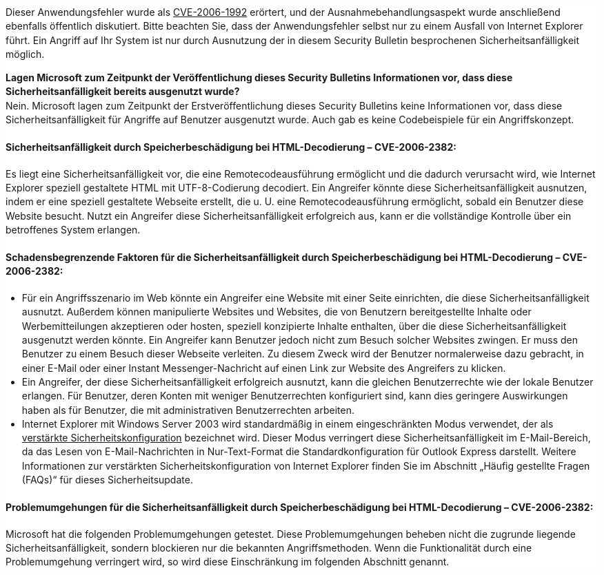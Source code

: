 Dieser Anwendungsfehler wurde als [CVE-2006-1992](http://www.cve.mitre.org/cgi-bin/cvename.cgi?name=cve-2006-1992) erörtert, und der Ausnahmebehandlungsaspekt wurde anschließend ebenfalls öffentlich diskutiert. Bitte beachten Sie, dass der Anwendungsfehler selbst nur zu einem Ausfall von Internet Explorer führt. Ein Angriff auf Ihr System ist nur durch Ausnutzung der in diesem Security Bulletin besprochenen Sicherheitsanfälligkeit möglich.

**Lagen Microsoft zum Zeitpunkt der Veröffentlichung dieses Security Bulletins Informationen vor, dass diese Sicherheitsanfälligkeit bereits ausgenutzt wurde?**  
Nein. Microsoft lagen zum Zeitpunkt der Erstveröffentlichung dieses Security Bulletins keine Informationen vor, dass diese Sicherheitsanfälligkeit für Angriffe auf Benutzer ausgenutzt wurde. Auch gab es keine Codebeispiele für ein Angriffskonzept.

#### Sicherheitsanfälligkeit durch Speicherbeschädigung bei HTML-Decodierung – CVE-2006-2382:

Es liegt eine Sicherheitsanfälligkeit vor, die eine Remotecodeausführung ermöglicht und die dadurch verursacht wird, wie Internet Explorer speziell gestaltete HTML mit UTF-8-Codierung decodiert. Ein Angreifer könnte diese Sicherheitsanfälligkeit ausnutzen, indem er eine speziell gestaltete Webseite erstellt, die u. U. eine Remotecodeausführung ermöglicht, sobald ein Benutzer diese Website besucht. Nutzt ein Angreifer diese Sicherheitsanfälligkeit erfolgreich aus, kann er die vollständige Kontrolle über ein betroffenes System erlangen.

#### Schadensbegrenzende Faktoren für die Sicherheitsanfälligkeit durch Speicherbeschädigung bei HTML-Decodierung – CVE-2006-2382:

-   Für ein Angriffsszenario im Web könnte ein Angreifer eine Website mit einer Seite einrichten, die diese Sicherheitsanfälligkeit ausnutzt. Außerdem können manipulierte Websites und Websites, die von Benutzern bereitgestellte Inhalte oder Werbemitteilungen akzeptieren oder hosten, speziell konzipierte Inhalte enthalten, über die diese Sicherheitsanfälligkeit ausgenutzt werden könnte. Ein Angreifer kann Benutzer jedoch nicht zum Besuch solcher Websites zwingen. Er muss den Benutzer zu einem Besuch dieser Webseite verleiten. Zu diesem Zweck wird der Benutzer normalerweise dazu gebracht, in einer E-Mail oder einer Instant Messenger-Nachricht auf einen Link zur Website des Angreifers zu klicken.
-   Ein Angreifer, der diese Sicherheitsanfälligkeit erfolgreich ausnutzt, kann die gleichen Benutzerrechte wie der lokale Benutzer erlangen. Für Benutzer, deren Konten mit weniger Benutzerrechten konfiguriert sind, kann dies geringere Auswirkungen haben als für Benutzer, die mit administrativen Benutzerrechten arbeiten.
-   Internet Explorer mit Windows Server 2003 wird standardmäßig in einem eingeschränkten Modus verwendet, der als [verstärkte Sicherheitskonfiguration](http://msdn.microsoft.com/library/default.asp?url=/workshop/security/szone/overview/esc_changes.asp) bezeichnet wird. Dieser Modus verringert diese Sicherheitsanfälligkeit im E-Mail-Bereich, da das Lesen von E-Mail-Nachrichten in Nur-Text-Format die Standardkonfiguration für Outlook Express darstellt. Weitere Informationen zur verstärkten Sicherheitskonfiguration von Internet Explorer finden Sie im Abschnitt „Häufig gestellte Fragen (FAQs)“ für dieses Sicherheitsupdate.

#### Problemumgehungen für die Sicherheitsanfälligkeit durch Speicherbeschädigung bei HTML-Decodierung – CVE-2006-2382:

Microsoft hat die folgenden Problemumgehungen getestet. Diese Problemumgehungen beheben nicht die zugrunde liegende Sicherheitsanfälligkeit, sondern blockieren nur die bekannten Angriffsmethoden. Wenn die Funktionalität durch eine Problemumgehung verringert wird, so wird diese Einschränkung im folgenden Abschnitt genannt.
